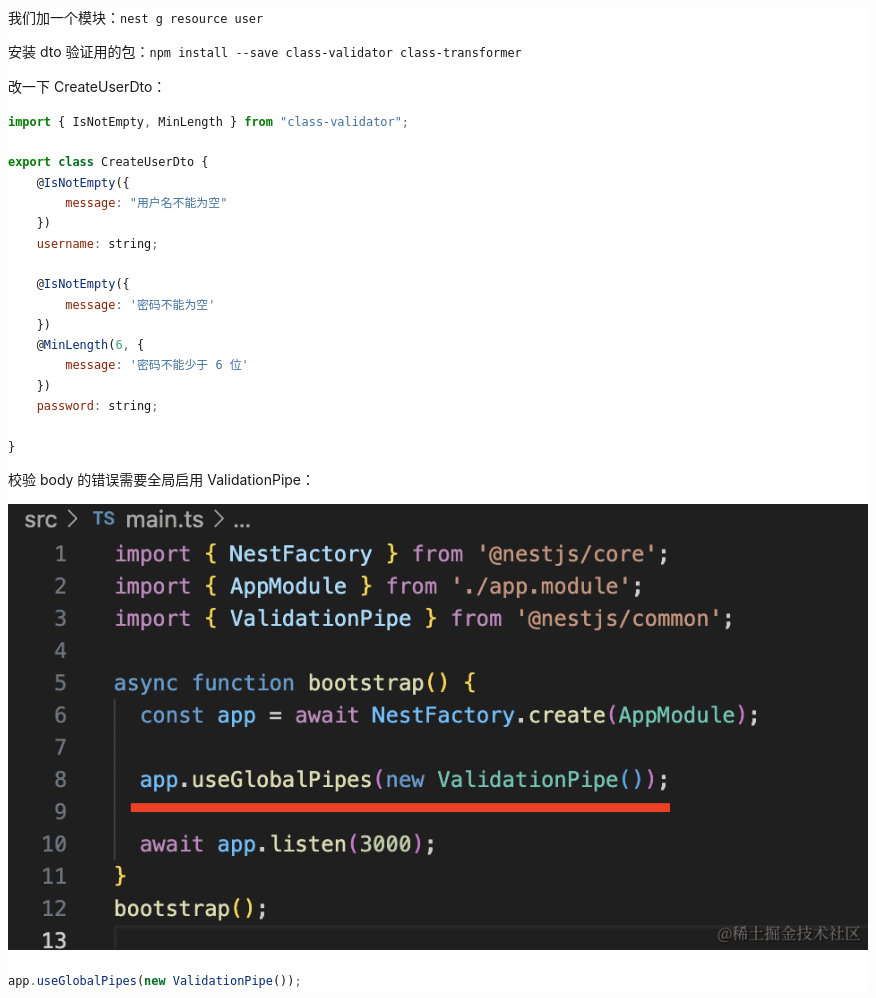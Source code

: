 我们加一个模块：`nest g resource user`

安装 dto 验证用的包：`npm install --save class-validator class-transformer`

改一下 CreateUserDto：

```javascript
import { IsNotEmpty, MinLength } from "class-validator";

export class CreateUserDto {
    @IsNotEmpty({
        message: "用户名不能为空"
    })
    username: string;
    
    @IsNotEmpty({
        message: '密码不能为空'
    })
    @MinLength(6, {
        message: '密码不能少于 6 位'
    })
    password: string;
                    
}
```

校验 body 的错误需要全局启用 ValidationPipe：

![](30-Nest如何实现国际化？.assets/73643f732d294c1d98add9d41cbae9bftplv-k3u1fbpfcp-jj-mark0000q75.png)

```javascript
app.useGlobalPipes(new ValidationPipe());
```
